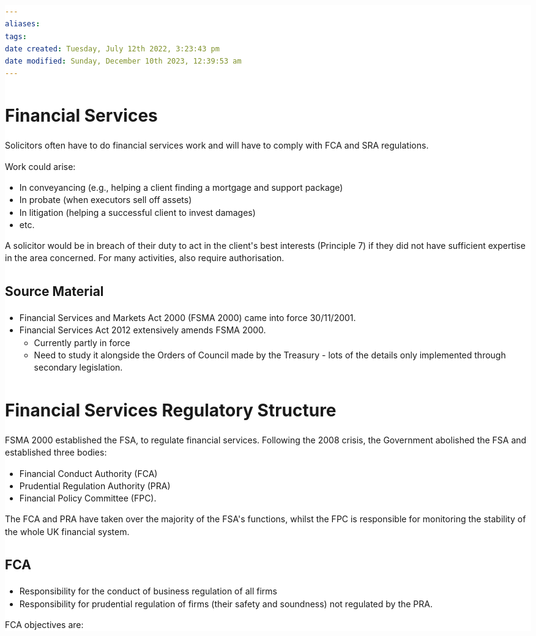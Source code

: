 ```yaml
---
aliases: 
tags: 
date created: Tuesday, July 12th 2022, 3:23:43 pm
date modified: Sunday, December 10th 2023, 12:39:53 am
---
```


# Financial Services

Solicitors often have to do financial services work and will have to comply with FCA and SRA regulations.

Work could arise:

- In conveyancing (e.g., helping a client finding a mortgage and support package)
- In probate (when executors sell off assets)
- In litigation (helping a successful client to invest damages)
- etc.

A solicitor would be in breach of their duty to act in the client's best interests (Principle 7) if they did not have sufficient expertise in the area concerned. For many activities, also require authorisation.

## Source Material

- Financial Services and Markets Act 2000 (FSMA 2000) came into force 30/11/2001.
- Financial Services Act 2012 extensively amends FSMA 2000.
	- Currently partly in force
	- Need to study it alongside the Orders of Council made by the Treasury - lots of the details only implemented through secondary legislation.

# Financial Services Regulatory Structure

FSMA 2000 established the FSA, to regulate financial services. Following the 2008 crisis, the Government abolished the FSA and established three bodies:

- Financial Conduct Authority (FCA)
- Prudential Regulation Authority (PRA)
- Financial Policy Committee (FPC).

The FCA and PRA have taken over the majority of the FSA's functions, whilst the FPC is responsible for monitoring the stability of the whole UK financial system.

## FCA

- Responsibility for the conduct of business regulation of all firms
- Responsibility for prudential regulation of firms (their safety and soundness) not regulated by the PRA.

FCA objectives are:
